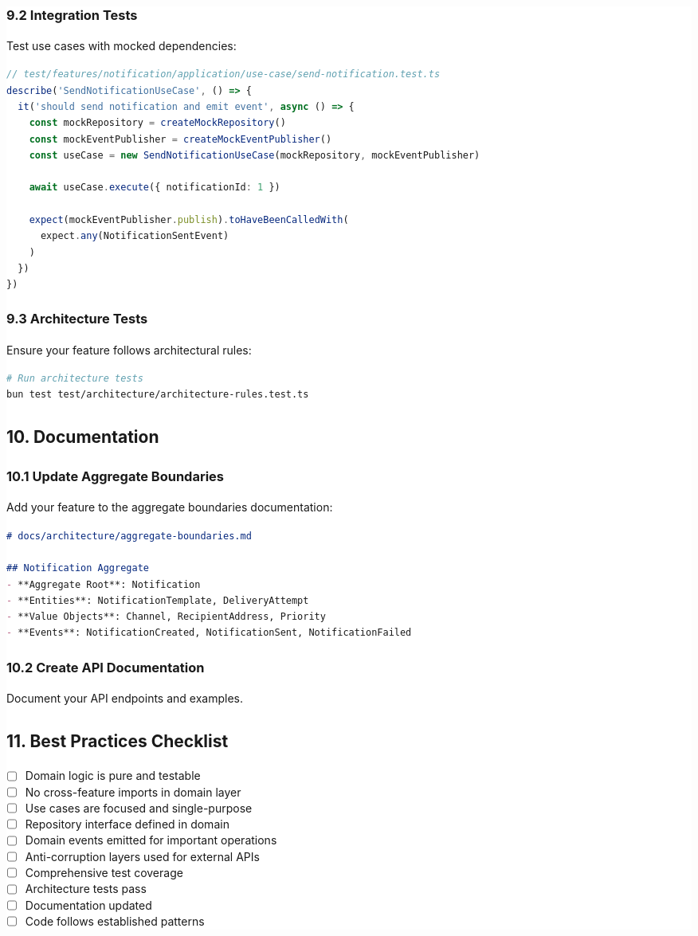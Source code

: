 ### 9.2 Integration Tests

Test use cases with mocked dependencies:

```typescript
// test/features/notification/application/use-case/send-notification.test.ts
describe('SendNotificationUseCase', () => {
  it('should send notification and emit event', async () => {
    const mockRepository = createMockRepository()
    const mockEventPublisher = createMockEventPublisher()
    const useCase = new SendNotificationUseCase(mockRepository, mockEventPublisher)
    
    await useCase.execute({ notificationId: 1 })
    
    expect(mockEventPublisher.publish).toHaveBeenCalledWith(
      expect.any(NotificationSentEvent)
    )
  })
})
```

### 9.3 Architecture Tests

Ensure your feature follows architectural rules:

```bash
# Run architecture tests
bun test test/architecture/architecture-rules.test.ts
```

## 10. Documentation

### 10.1 Update Aggregate Boundaries

Add your feature to the aggregate boundaries documentation:

```markdown
# docs/architecture/aggregate-boundaries.md

## Notification Aggregate
- **Aggregate Root**: Notification
- **Entities**: NotificationTemplate, DeliveryAttempt
- **Value Objects**: Channel, RecipientAddress, Priority
- **Events**: NotificationCreated, NotificationSent, NotificationFailed
```

### 10.2 Create API Documentation

Document your API endpoints and examples.

## 11. Best Practices Checklist

- [ ] Domain logic is pure and testable
- [ ] No cross-feature imports in domain layer
- [ ] Use cases are focused and single-purpose
- [ ] Repository interface defined in domain
- [ ] Domain events emitted for important operations
- [ ] Anti-corruption layers used for external APIs
- [ ] Comprehensive test coverage
- [ ] Architecture tests pass
- [ ] Documentation updated
- [ ] Code follows established patterns
